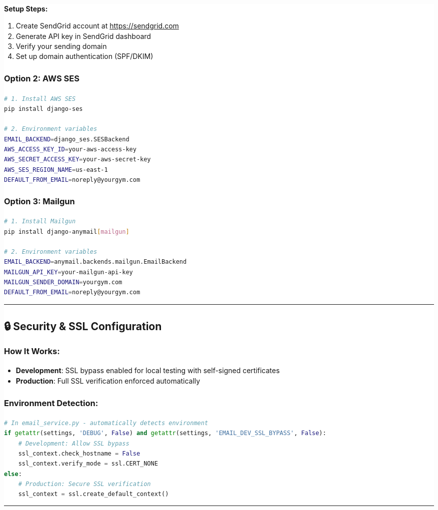 **Setup Steps:**
1. Create SendGrid account at https://sendgrid.com
2. Generate API key in SendGrid dashboard
3. Verify your sending domain
4. Set up domain authentication (SPF/DKIM)

### **Option 2: AWS SES**
```bash
# 1. Install AWS SES
pip install django-ses

# 2. Environment variables
EMAIL_BACKEND=django_ses.SESBackend
AWS_ACCESS_KEY_ID=your-aws-access-key
AWS_SECRET_ACCESS_KEY=your-aws-secret-key
AWS_SES_REGION_NAME=us-east-1
DEFAULT_FROM_EMAIL=noreply@yourgym.com
```

### **Option 3: Mailgun**
```bash
# 1. Install Mailgun
pip install django-anymail[mailgun]

# 2. Environment variables
EMAIL_BACKEND=anymail.backends.mailgun.EmailBackend
MAILGUN_API_KEY=your-mailgun-api-key
MAILGUN_SENDER_DOMAIN=yourgym.com
DEFAULT_FROM_EMAIL=noreply@yourgym.com
```

---

## 🔒 **Security & SSL Configuration**

### **How It Works:**
- **Development**: SSL bypass enabled for local testing with self-signed certificates
- **Production**: Full SSL verification enforced automatically

### **Environment Detection:**
```python
# In email_service.py - automatically detects environment
if getattr(settings, 'DEBUG', False) and getattr(settings, 'EMAIL_DEV_SSL_BYPASS', False):
    # Development: Allow SSL bypass
    ssl_context.check_hostname = False
    ssl_context.verify_mode = ssl.CERT_NONE
else:
    # Production: Secure SSL verification
    ssl_context = ssl.create_default_context()
```

---